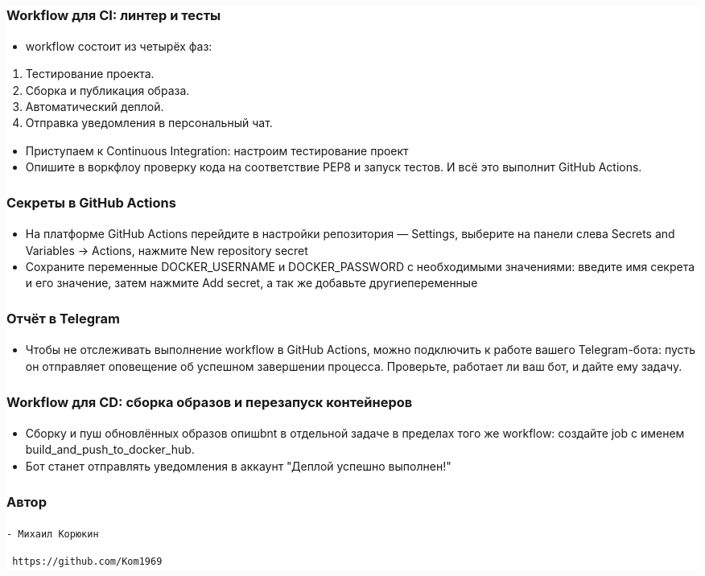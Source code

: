 ### Workflow для CI: линтер и тесты
- workflow состоит из четырёх фаз:
1. Тестирование проекта.
2. Сборка и публикация образа.
3. Автоматический деплой.
4. Отправка уведомления в персональный чат.
- Приступаем к Continuous Integration: настроим тестирование проект
- Опишите в воркфлоу проверку кода на соответствие PEP8 и запуск тестов. И всё это выполнит GitHub Actions.

### Cекреты в GitHub Actions
- На платформе GitHub Actions перейдите в настройки репозитория — Settings, выберите на панели слева Secrets and Variables → Actions, нажмите New repository secret
- Сохраните переменные DOCKER_USERNAME и DOCKER_PASSWORD с необходимыми значениями: введите имя секрета и его значение, затем нажмите Add secret, а так же добавьте другиепеременные

### Отчёт в Telegram
- Чтобы не отслеживать выполнение workflow в GitHub Actions, можно подключить к работе вашего Telegram-бота: пусть он отправляет оповещение об успешном завершении процесса. Проверьте, работает ли ваш бот, и дайте ему задачу.

### Workflow для CD: сборка образов и перезапуск контейнеров
- Сборку и пуш обновлённых образов опишbnt в отдельной задаче в пределах того же workflow: создайте job с именем build_and_push_to_docker_hub.
- Бот станет отправлять уведомления в аккаунт "Деплой успешно выполнен!" 

### Автор
```
- Михаил Корюкин
```
```
 https://github.com/Kom1969
```

